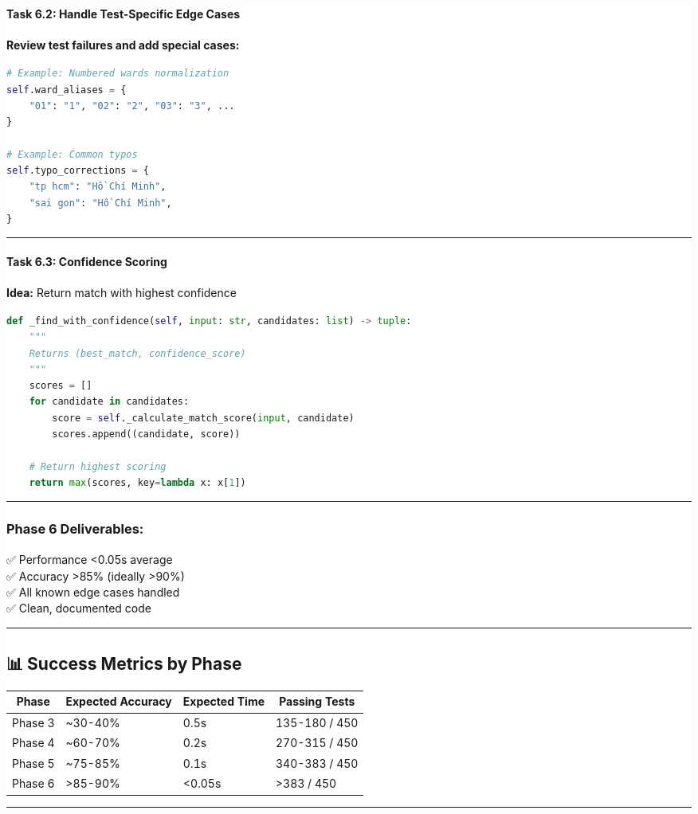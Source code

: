 
#### **Task 6.2: Handle Test-Specific Edge Cases**

**Review test failures and add special cases:**

```python
# Example: Numbered wards normalization
self.ward_aliases = {
    "01": "1", "02": "2", "03": "3", ...
}

# Example: Common typos
self.typo_corrections = {
    "tp hcm": "Hồ Chí Minh",
    "sai gon": "Hồ Chí Minh",
}
```

---

#### **Task 6.3: Confidence Scoring**

**Idea:** Return match with highest confidence

```python
def _find_with_confidence(self, input: str, candidates: list) -> tuple:
    """
    Returns (best_match, confidence_score)
    """
    scores = []
    for candidate in candidates:
        score = self._calculate_match_score(input, candidate)
        scores.append((candidate, score))
    
    # Return highest scoring
    return max(scores, key=lambda x: x[1])
```

---

### **Phase 6 Deliverables:**
✅ Performance <0.05s average  
✅ Accuracy >85% (ideally >90%)  
✅ All known edge cases handled  
✅ Clean, documented code

---

## **📊 Success Metrics by Phase**

| Phase | Expected Accuracy | Expected Time | Passing Tests |
|-------|------------------|---------------|---------------|
| Phase 3 | ~30-40% | 0.5s | 135-180 / 450 |
| Phase 4 | ~60-70% | 0.2s | 270-315 / 450 |
| Phase 5 | ~75-85% | 0.1s | 340-383 / 450 |
| Phase 6 | >85-90% | <0.05s | >383 / 450 |

---
